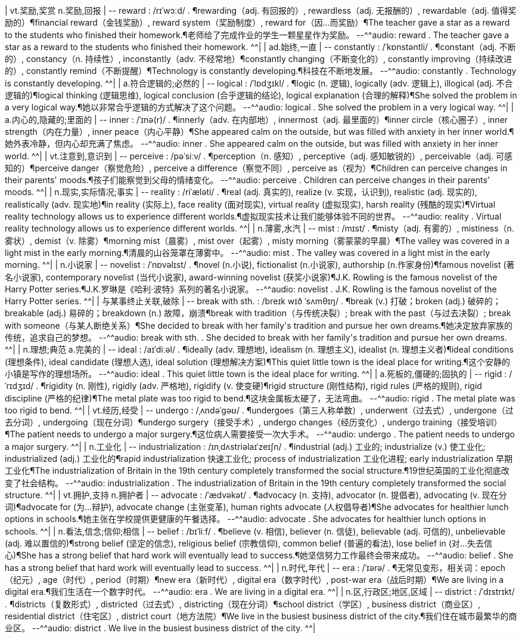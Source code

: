 | vt.奖励,奖赏 n.奖励,回报 | -- reward : /rɪˈwɔːd/ . ¶rewarding（adj. 有回报的）, rewardless（adj. 无报酬的）, rewardable（adj. 值得奖励的）¶financial reward（金钱奖励）, reward system（奖励制度）, reward for（因...而奖励）¶The teacher gave a star as a reward to the students who finished their homework.¶老师给了完成作业的学生一颗星星作为奖励。 --^^audio: reward . The teacher gave a star as a reward to the students who finished their homework. ^^|
| ad.始终,一直 | -- constantly : /ˈkɒnstəntli/ . ¶constant（adj. 不断的）, constancy（n. 持续性）, inconstantly（adv. 不经常地）¶constantly changing（不断变化的）, constantly improving（持续改进的）, constantly remind（不断提醒）¶Technology is constantly developing.¶科技在不断地发展。 --^^audio: constantly . Technology is constantly developing. ^^|
| a.符合逻辑的;必然的 | -- logical : /ˈlɒdʒɪkl/ . ¶logic (n. 逻辑), logically (adv. 逻辑上), illogical (adj. 不合逻辑的)¶logical thinking (逻辑思维), logical conclusion (合乎逻辑的结论), logical explanation (合理的解释)¶She solved the problem in a very logical way.¶她以非常合乎逻辑的方式解决了这个问题。 --^^audio: logical . She solved the problem in a very logical way. ^^|
| a.内心的,隐藏的;里面的 | -- inner : /ˈɪnə(r)/ . ¶innerly（adv. 在内部地）, innermost（adj. 最里面的）¶inner circle（核心圈子）, inner strength（内在力量）, inner peace（内心平静）¶She appeared calm on the outside, but was filled with anxiety in her inner world.¶她外表冷静，但内心却充满了焦虑。 --^^audio: inner . She appeared calm on the outside, but was filled with anxiety in her inner world. ^^|
| vt.注意到,意识到 | -- perceive : /pəˈsiːv/ . ¶perception（n. 感知）, perceptive（adj. 感知敏锐的）, perceivable（adj. 可感知的）¶perceive danger（察觉危险）, perceive a difference（察觉不同）, perceive as（视为）¶Children can perceive changes in their parents' moods.¶孩子们能察觉到父母的情绪变化。 --^^audio: perceive . Children can perceive changes in their parents' moods. ^^|
| n.现实,实际情况;事实 | -- reality : /riˈæləti/ . ¶real (adj. 真实的), realize (v. 实现，认识到), realistic (adj. 现实的), realistically (adv. 现实地)¶in reality (实际上), face reality (面对现实), virtual reality (虚拟现实), harsh reality (残酷的现实)¶Virtual reality technology allows us to experience different worlds.¶虚拟现实技术让我们能够体验不同的世界。 --^^audio: reality . Virtual reality technology allows us to experience different worlds. ^^|
| n.薄雾,水汽 | -- mist : /mɪst/ . ¶misty（adj. 有雾的）, mistiness（n. 雾状）, demist（v. 除雾）¶morning mist（晨雾）, mist over（起雾）, misty morning（雾蒙蒙的早晨）¶The valley was covered in a light mist in the early morning.¶清晨的山谷笼罩在薄雾中。 --^^audio: mist . The valley was covered in a light mist in the early morning. ^^|
| n.小说家 | -- novelist : /ˈnɒvəlɪst/ . ¶novel (n.小说), fictionalist (n.小说家), authorship (n.作家身份)¶famous novelist (著名小说家), contemporary novelist (当代小说家), award-winning novelist (获奖小说家)¶J.K. Rowling is the famous novelist of the Harry Potter series.¶J.K.罗琳是《哈利·波特》系列的著名小说家。 --^^audio: novelist . J.K. Rowling is the famous novelist of the Harry Potter series. ^^|
| 与某事终止关联,破除 | -- break with sth. : /breɪk wɪð ˈsʌmθɪŋ/ . ¶break (v.) 打破；broken (adj.) 破碎的；breakable (adj.) 易碎的；breakdown (n.) 故障，崩溃¶break with tradition（与传统决裂）; break with the past（与过去决裂）; break with someone（与某人断绝关系）¶She decided to break with her family's tradition and pursue her own dreams.¶她决定放弃家族的传统，追求自己的梦想。 --^^audio: break with sth. . She decided to break with her family's tradition and pursue her own dreams. ^^|
| n.理想;典范 a.完美的 | -- ideal : /aɪˈdiːəl/ . ¶ideally (adv. 理想地), idealism (n. 理想主义), idealist (n. 理想主义者)¶ideal conditions (理想条件), ideal candidate (理想人选), ideal solution (理想解决方案)¶This quiet little town is the ideal place for writing.¶这个安静的小镇是写作的理想场所。 --^^audio: ideal . This quiet little town is the ideal place for writing. ^^|
| a.死板的,僵硬的;固执的 | -- rigid : /ˈrɪdʒɪd/ . ¶rigidity (n. 刚性), rigidly (adv. 严格地), rigidify (v. 使变硬)¶rigid structure (刚性结构), rigid rules (严格的规则), rigid discipline (严格的纪律)¶The metal plate was too rigid to bend.¶这块金属板太硬了，无法弯曲。 --^^audio: rigid . The metal plate was too rigid to bend. ^^|
| vt.经历,经受 | -- undergo : /ˌʌndəˈɡəʊ/ . ¶undergoes（第三人称单数）, underwent（过去式）, undergone（过去分词）, undergoing（现在分词）¶undergo surgery（接受手术）, undergo changes（经历变化）, undergo training（接受培训）¶The patient needs to undergo a major surgery.¶这位病人需要接受一次大手术。 --^^audio: undergo . The patient needs to undergo a major surgery. ^^|
| n.工业化 | -- industrialization : /ɪnˌdʌstriəlaɪˈzeɪʃn/ . ¶industrial (adj.) 工业的; industrialize (v.) 使工业化; industrialized (adj.) 工业化的¶rapid industrialization 快速工业化; process of industrialization 工业化进程; early industrialization 早期工业化¶The industrialization of Britain in the 19th century completely transformed the social structure.¶19世纪英国的工业化彻底改变了社会结构。 --^^audio: industrialization . The industrialization of Britain in the 19th century completely transformed the social structure. ^^|
| vt.拥护,支持 n.拥护者 | -- advocate : /ˈædvəkət/ . ¶advocacy (n. 支持), advocator (n. 提倡者), advocating (v. 现在分词)¶advocate for (为...辩护), advocate change (主张变革), human rights advocate (人权倡导者)¶She advocates for healthier lunch options in schools.¶她主张在学校提供更健康的午餐选择。 --^^audio: advocate . She advocates for healthier lunch options in schools. ^^|
| n.看法,信念;信仰;相信 | -- belief : /bɪˈliːf/ . ¶believe (v. 相信), believer (n. 信徒), believable (adj. 可信的), unbelievable (adj. 难以置信的)¶strong belief (坚定的信念), religious belief (宗教信仰), common belief (普遍的看法), lose belief in (对...失去信心)¶She has a strong belief that hard work will eventually lead to success.¶她坚信努力工作最终会带来成功。 --^^audio: belief . She has a strong belief that hard work will eventually lead to success. ^^|
| n.时代,年代 | -- era : /ˈɪərə/ . ¶无常见变形，相关词：epoch（纪元）, age（时代）, period（时期）¶new era（新时代）, digital era（数字时代）, post-war era（战后时期）¶We are living in a digital era.¶我们生活在一个数字时代。 --^^audio: era . We are living in a digital era. ^^|
| n.区,行政区;地区,区域 | -- district : /ˈdɪstrɪkt/ . ¶districts（复数形式）, districted（过去式）, districting（现在分词）¶school district（学区）, business district（商业区）, residential district（住宅区）, district court（地方法院）¶We live in the busiest business district of the city.¶我们住在城市最繁华的商业区。 --^^audio: district . We live in the busiest business district of the city. ^^|